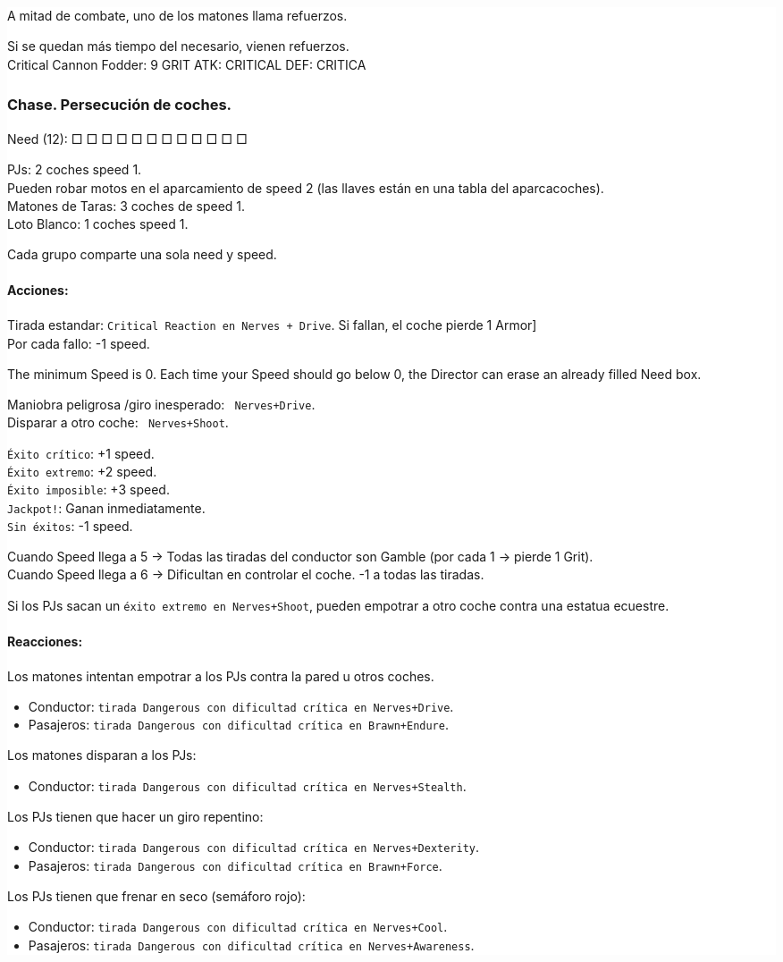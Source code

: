 A mitad de combate, uno de los matones llama refuerzos.  

Si se quedan más tiempo del necesario, vienen refuerzos.  
    Critical Cannon Fodder: 9 GRIT      ATK: CRITICAL       DEF: CRITICA  


### Chase. Persecución de coches.  

Need (12): &square; &square; &square; &square; &square; &square; &square; &square; &square; &square; &square; &square;  

PJs:                2 coches speed 1.  
                    Pueden robar motos en el aparcamiento de speed 2 (las llaves están en una tabla del aparcacoches).  
Matones de Taras:   3 coches de speed 1.  
Loto Blanco:        1 coches speed 1.  

Cada grupo comparte una sola need y speed.  

#### Acciones:  

Tirada estandar: `Critical Reaction en Nerves + Drive`. Si fallan, el coche pierde 1 Armor]  
Por cada fallo: -1 speed.  

The minimum Speed is 0. Each time your Speed should go below 0, the Director can erase an already filled Need box.  


Maniobra peligrosa /giro inesperado:    ` Nerves+Drive`.  
Disparar a otro coche:                  ` Nerves+Shoot`.  

`Éxito crítico`:    +1 speed.  
`Éxito extremo`:    +2 speed.  
`Éxito imposible`:  +3 speed.  
`Jackpot!`:         Ganan inmediatamente.  
`Sin éxitos`:       -1 speed.  

Cuando Speed llega a 5 -> Todas las tiradas del conductor son Gamble (por cada 1 -> pierde 1 Grit).  
Cuando Speed llega a 6 -> Dificultan en controlar el coche. -1 a todas las tiradas.  

Si los PJs sacan un `éxito extremo en Nerves+Shoot`, pueden empotrar a otro coche contra una estatua ecuestre.  

#### Reacciones:  

Los matones intentan empotrar a los PJs contra la pared u otros coches.  
- Conductor: `tirada Dangerous con dificultad crítica en Nerves+Drive`.  
- Pasajeros: `tirada Dangerous con dificultad crítica en Brawn+Endure`.  

Los matones disparan a los PJs:  
- Conductor: `tirada Dangerous con dificultad crítica en Nerves+Stealth`.  

Los PJs tienen que hacer un giro repentino:  
- Conductor: `tirada Dangerous con dificultad crítica en Nerves+Dexterity`.  
- Pasajeros: `tirada Dangerous con dificultad crítica en Brawn+Force`.  

Los PJs tienen que frenar en seco (semáforo rojo):  
- Conductor: `tirada Dangerous con dificultad crítica en Nerves+Cool`.  
- Pasajeros: `tirada Dangerous con dificultad crítica en Nerves+Awareness`.  
